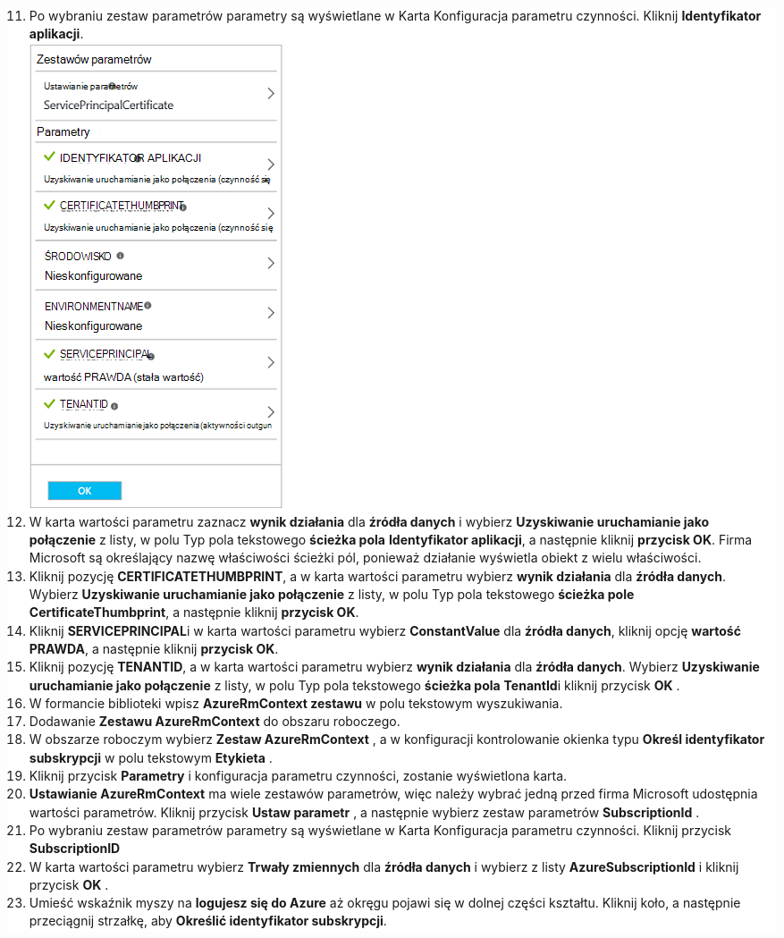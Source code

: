 11.  Po wybraniu zestaw parametrów parametry są wyświetlane w Karta Konfiguracja parametru czynności.  Kliknij **Identyfikator aplikacji**.<br> ![Dodawanie parametrów konto Azure Menedżera zasobów](media/automation-first-runbook-graphical/add-azurermaccount-parameterset.png)
12.  W karta wartości parametru zaznacz **wynik działania** dla **źródła danych** i wybierz **Uzyskiwanie uruchamianie jako połączenie** z listy, w polu Typ pola tekstowego **ścieżka pola** **Identyfikator aplikacji**, a następnie kliknij **przycisk OK**.  Firma Microsoft są określający nazwę właściwości ścieżki pól, ponieważ działanie wyświetla obiekt z wielu właściwości.
13.  Kliknij pozycję **CERTIFICATETHUMBPRINT**, a w karta wartości parametru wybierz **wynik działania** dla **źródła danych**.  Wybierz **Uzyskiwanie uruchamianie jako połączenie** z listy, w polu Typ pola tekstowego **ścieżka pole** **CertificateThumbprint**, a następnie kliknij **przycisk OK**. 
14.  Kliknij **SERVICEPRINCIPAL**i w karta wartości parametru wybierz **ConstantValue** dla **źródła danych**, kliknij opcję **wartość PRAWDA**, a następnie kliknij **przycisk OK**.
15.  Kliknij pozycję **TENANTID**, a w karta wartości parametru wybierz **wynik działania** dla **źródła danych**.  Wybierz **Uzyskiwanie uruchamianie jako połączenie** z listy, w polu Typ pola tekstowego **ścieżka pola** **TenantId**i kliknij przycisk **OK** .  
16.  W formancie biblioteki wpisz **AzureRmContext zestawu** w polu tekstowym wyszukiwania.
17.  Dodawanie **Zestawu AzureRmContext** do obszaru roboczego.
18.  W obszarze roboczym wybierz **Zestaw AzureRmContext** , a w konfiguracji kontrolowanie okienka typu **Określ identyfikator subskrypcji** w polu tekstowym **Etykieta** .
19.  Kliknij przycisk **Parametry** i konfiguracja parametru czynności, zostanie wyświetlona karta. 
20. **Ustawianie AzureRmContext** ma wiele zestawów parametrów, więc należy wybrać jedną przed firma Microsoft udostępnia wartości parametrów.  Kliknij przycisk **Ustaw parametr** , a następnie wybierz zestaw parametrów **SubscriptionId** .  
21.  Po wybraniu zestaw parametrów parametry są wyświetlane w Karta Konfiguracja parametru czynności.  Kliknij przycisk **SubscriptionID**
22.  W karta wartości parametru wybierz **Trwały zmiennych** dla **źródła danych** i wybierz z listy **AzureSubscriptionId** i kliknij przycisk **OK** .   
23.  Umieść wskaźnik myszy na **logujesz się do Azure** aż okręgu pojawi się w dolnej części kształtu. Kliknij koło, a następnie przeciągnij strzałkę, aby **Określić identyfikator subskrypcji**.
